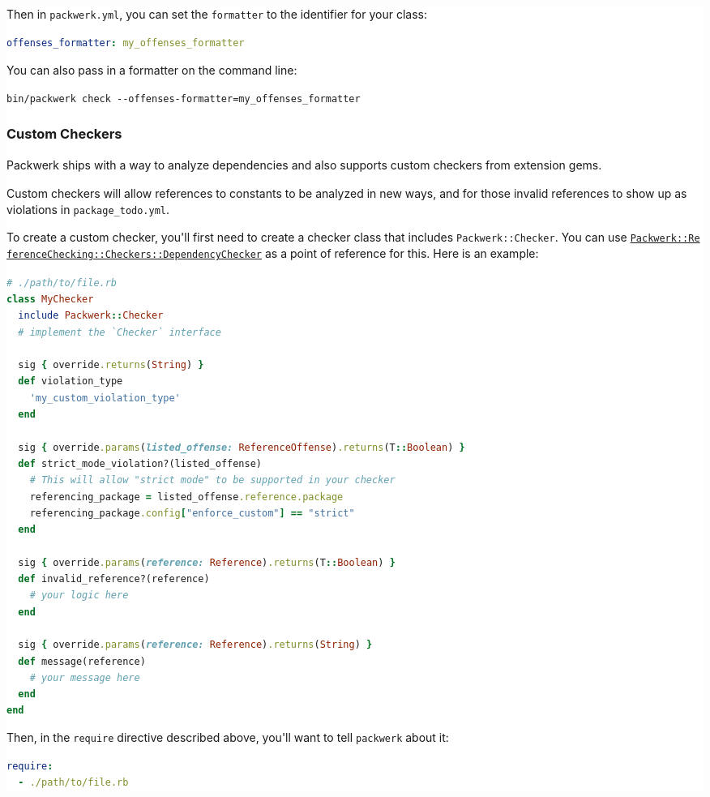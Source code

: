 Then in `packwerk.yml`, you can set the `formatter` to the identifier for your class:
```yml
offenses_formatter: my_offenses_formatter
```

You can also pass in a formatter on the command line:
```
bin/packwerk check --offenses-formatter=my_offenses_formatter
```

### Custom Checkers

Packwerk ships with a way to analyze dependencies and also supports custom checkers from extension gems.

Custom checkers will allow references to constants to be analyzed in new ways, and for those invalid references to show up as violations in `package_todo.yml`.

To create a custom checker, you'll first need to create a checker class that includes `Packwerk::Checker`. You can use [`Packwerk::ReferenceChecking::Checkers::DependencyChecker`](lib/packwerk/reference_checking/checkers/dependency_checker.rb) as a point of reference for this. Here is an example:

```ruby
# ./path/to/file.rb
class MyChecker
  include Packwerk::Checker
  # implement the `Checker` interface

  sig { override.returns(String) }
  def violation_type
    'my_custom_violation_type'
  end

  sig { override.params(listed_offense: ReferenceOffense).returns(T::Boolean) }
  def strict_mode_violation?(listed_offense)
    # This will allow "strict mode" to be supported in your checker
    referencing_package = listed_offense.reference.package
    referencing_package.config["enforce_custom"] == "strict"
  end

  sig { override.params(reference: Reference).returns(T::Boolean) }
  def invalid_reference?(reference)
    # your logic here
  end

  sig { override.params(reference: Reference).returns(String) }
  def message(reference)
    # your message here
  end
end
```

Then, in the `require` directive described above, you'll want to tell `packwerk` about it:

```yml
require:
  - ./path/to/file.rb
```
